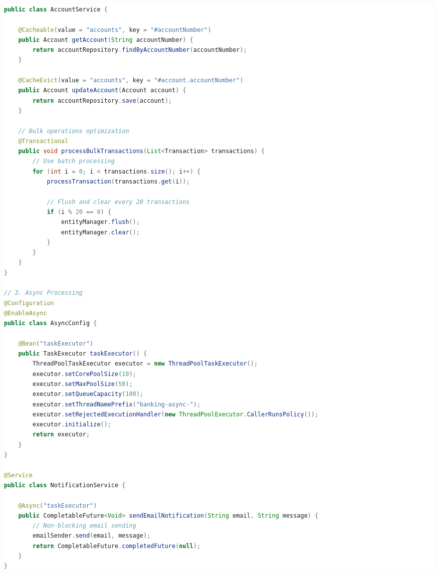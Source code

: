 ```java
public class AccountService {

    @Cacheable(value = "accounts", key = "#accountNumber")
    public Account getAccount(String accountNumber) {
        return accountRepository.findByAccountNumber(accountNumber);
    }

    @CacheEvict(value = "accounts", key = "#account.accountNumber")
    public Account updateAccount(Account account) {
        return accountRepository.save(account);
    }

    // Bulk operations optimization
    @Transactional
    public void processBulkTransactions(List<Transaction> transactions) {
        // Use batch processing
        for (int i = 0; i < transactions.size(); i++) {
            processTransaction(transactions.get(i));

            // Flush and clear every 20 transactions
            if (i % 20 == 0) {
                entityManager.flush();
                entityManager.clear();
            }
        }
    }
}

// 3. Async Processing
@Configuration
@EnableAsync
public class AsyncConfig {

    @Bean("taskExecutor")
    public TaskExecutor taskExecutor() {
        ThreadPoolTaskExecutor executor = new ThreadPoolTaskExecutor();
        executor.setCorePoolSize(10);
        executor.setMaxPoolSize(50);
        executor.setQueueCapacity(100);
        executor.setThreadNamePrefix("banking-async-");
        executor.setRejectedExecutionHandler(new ThreadPoolExecutor.CallerRunsPolicy());
        executor.initialize();
        return executor;
    }
}

@Service
public class NotificationService {

    @Async("taskExecutor")
    public CompletableFuture<Void> sendEmailNotification(String email, String message) {
        // Non-blocking email sending
        emailSender.send(email, message);
        return CompletableFuture.completedFuture(null);
    }
}
```
